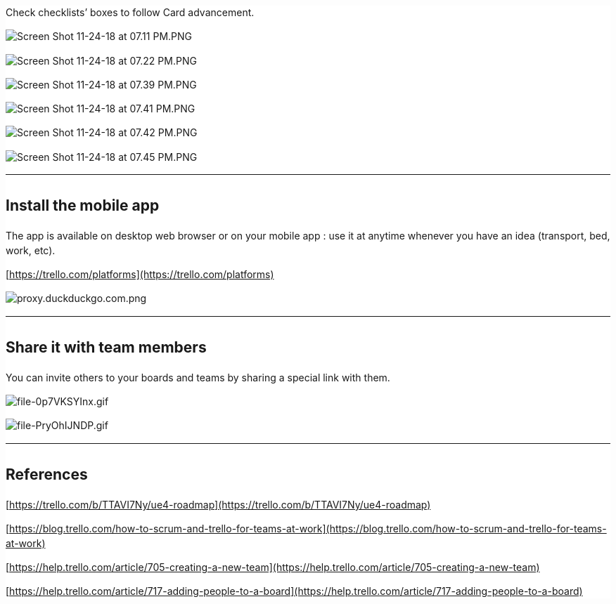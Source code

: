 Check checklists’ boxes to follow Card advancement.

![Screen Shot 11-24-18 at 07.11 PM.PNG](https://damienfremont.files.wordpress.com/2018/11/screen-shot-11-24-18-at-07-11-pm.png?w=700)

![Screen Shot 11-24-18 at 07.22 PM.PNG](https://damienfremont.files.wordpress.com/2018/11/screen-shot-11-24-18-at-07-22-pm.png?w=700)

![Screen Shot 11-24-18 at 07.39 PM.PNG](https://damienfremont.files.wordpress.com/2018/11/screen-shot-11-24-18-at-07-39-pm.png?w=700)

![Screen Shot 11-24-18 at 07.41 PM.PNG](https://damienfremont.files.wordpress.com/2018/11/screen-shot-11-24-18-at-07-41-pm.png?w=700)

![Screen Shot 11-24-18 at 07.42 PM.PNG](https://damienfremont.files.wordpress.com/2018/11/screen-shot-11-24-18-at-07-42-pm.png?w=700)

![Screen Shot 11-24-18 at 07.45 PM.PNG](https://damienfremont.files.wordpress.com/2018/11/screen-shot-11-24-18-at-07-45-pm.png?w=700)

* * *

## Install the mobile app

The app is available on desktop web browser or on your mobile app : use it at anytime whenever you have an idea (transport, bed, work, etc).

[https://trello.com/platforms](https://trello.com/platforms)

![proxy.duckduckgo.com.png](https://damienfremont.files.wordpress.com/2018/11/proxy-duckduckgo-com.png?w=493)

* * *

## Share it with team members

You can invite others to your boards and teams by sharing a special link with them.

![file-0p7VKSYInx.gif](https://damienfremont.files.wordpress.com/2018/11/file-0p7vksyinx.gif?w=700)

![file-PryOhIJNDP.gif](https://damienfremont.files.wordpress.com/2018/11/file-pryohijndp.gif?w=700)

* * *

## References

[https://trello.com/b/TTAVI7Ny/ue4-roadmap](https://trello.com/b/TTAVI7Ny/ue4-roadmap)

[https://blog.trello.com/how-to-scrum-and-trello-for-teams-at-work](https://blog.trello.com/how-to-scrum-and-trello-for-teams-at-work)

[https://help.trello.com/article/705-creating-a-new-team](https://help.trello.com/article/705-creating-a-new-team)

[https://help.trello.com/article/717-adding-people-to-a-board](https://help.trello.com/article/717-adding-people-to-a-board)
